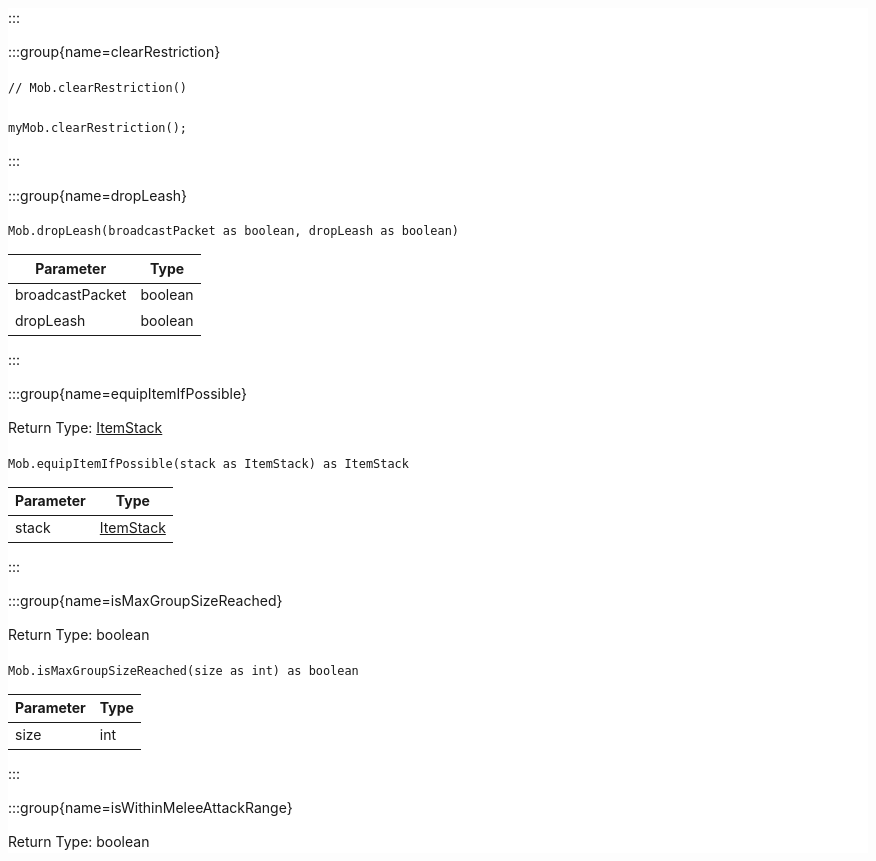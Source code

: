 
:::

:::group{name=clearRestriction}

```zenscript
// Mob.clearRestriction()

myMob.clearRestriction();
```

:::

:::group{name=dropLeash}

```zenscript
Mob.dropLeash(broadcastPacket as boolean, dropLeash as boolean)
```

|    Parameter    |  Type   |
|-----------------|---------|
| broadcastPacket | boolean |
| dropLeash       | boolean |


:::

:::group{name=equipItemIfPossible}

Return Type: [ItemStack](/vanilla/api/item/ItemStack)

```zenscript
Mob.equipItemIfPossible(stack as ItemStack) as ItemStack
```

| Parameter |                   Type                   |
|-----------|------------------------------------------|
| stack     | [ItemStack](/vanilla/api/item/ItemStack) |


:::

:::group{name=isMaxGroupSizeReached}

Return Type: boolean

```zenscript
Mob.isMaxGroupSizeReached(size as int) as boolean
```

| Parameter | Type |
|-----------|------|
| size      | int  |


:::

:::group{name=isWithinMeleeAttackRange}

Return Type: boolean
